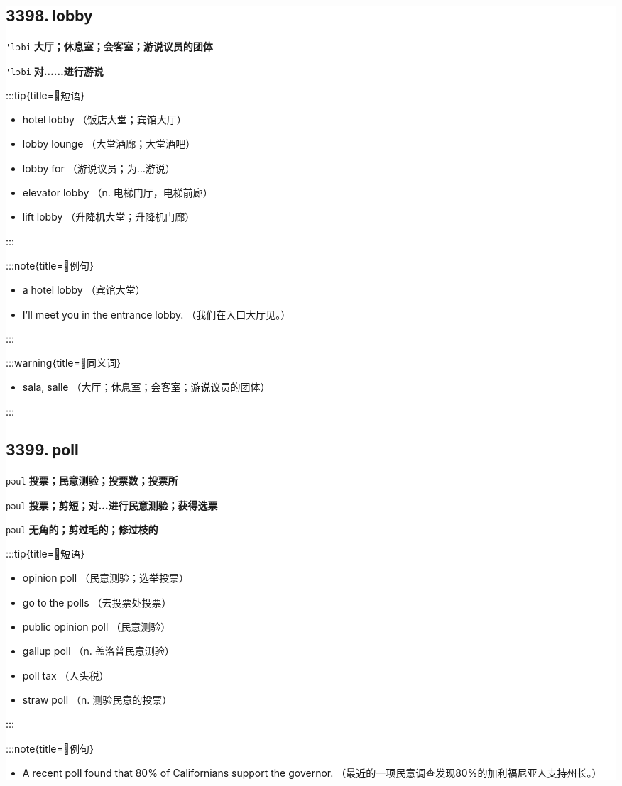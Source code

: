 
## 3398. lobby

`'lɔbi`  **大厅；休息室；会客室；游说议员的团体**

`'lɔbi`  **对……进行游说**

:::tip{title=🤩短语}

- hotel lobby （饭店大堂；宾馆大厅）

- lobby lounge （大堂酒廊；大堂酒吧）

- lobby for （游说议员；为…游说）

- elevator lobby （n. 电梯门厅，电梯前廊）

- lift lobby （升降机大堂；升降机门廊）

:::

:::note{title=🎤例句}

- a hotel lobby （宾馆大堂）

- I’ll meet you in the entrance lobby. （我们在入口大厅见。）

:::

:::warning{title=🤔同义词}

- sala, salle （大厅；休息室；会客室；游说议员的团体）

:::


## 3399. poll

`pəul`  **投票；民意测验；投票数；投票所**

`pəul`  **投票；剪短；对…进行民意测验；获得选票**

`pəul`  **无角的；剪过毛的；修过枝的**

:::tip{title=🤩短语}

- opinion poll （民意测验；选举投票）

- go to the polls （去投票处投票）

- public opinion poll （民意测验）

- gallup poll （n. 盖洛普民意测验）

- poll tax （人头税）

- straw poll （n. 测验民意的投票）

:::

:::note{title=🎤例句}

- A recent poll found that 80% of Californians support the governor. （最近的一项民意调查发现80%的加利福尼亚人支持州长。）
